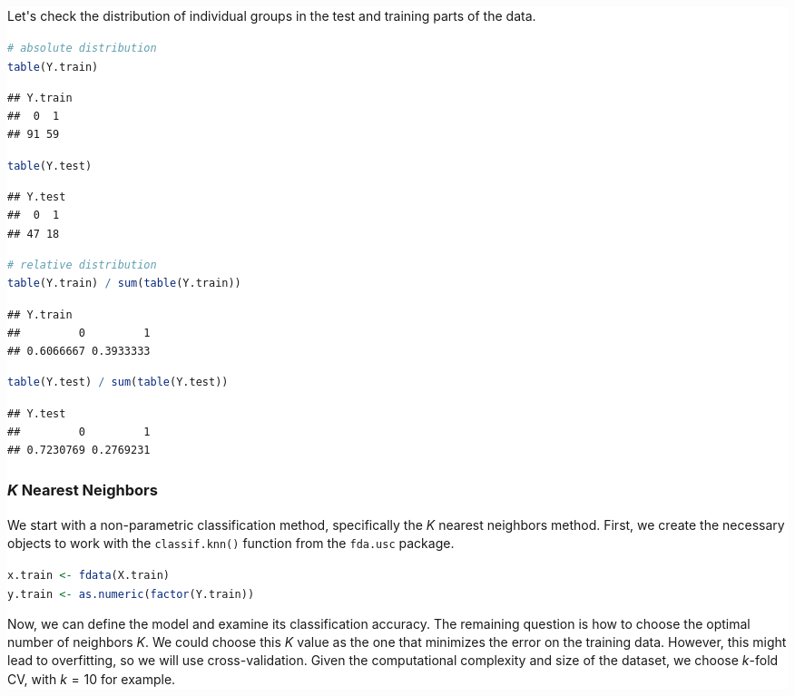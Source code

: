 Let's check the distribution of individual groups in the test and training parts of the data.


``` r
# absolute distribution
table(Y.train)
```

```
## Y.train
##  0  1 
## 91 59
```

``` r
table(Y.test)
```

```
## Y.test
##  0  1 
## 47 18
```

``` r
# relative distribution
table(Y.train) / sum(table(Y.train))
```

```
## Y.train
##         0         1 
## 0.6066667 0.3933333
```

``` r
table(Y.test) / sum(table(Y.test))
```

```
## Y.test
##         0         1 
## 0.7230769 0.2769231
```

### $K$ Nearest Neighbors

We start with a non-parametric classification method, specifically the $K$ nearest neighbors method.
First, we create the necessary objects to work with the `classif.knn()` function from the `fda.usc` package.


``` r
x.train <- fdata(X.train)
y.train <- as.numeric(factor(Y.train))
```

Now, we can define the model and examine its classification accuracy.
The remaining question is how to choose the optimal number of neighbors $K$.
We could choose this $K$ value as the one that minimizes the error on the training data.
However, this might lead to overfitting, so we will use cross-validation.
Given the computational complexity and size of the dataset, we choose $k$-fold CV, with $k = 10$ for example.
